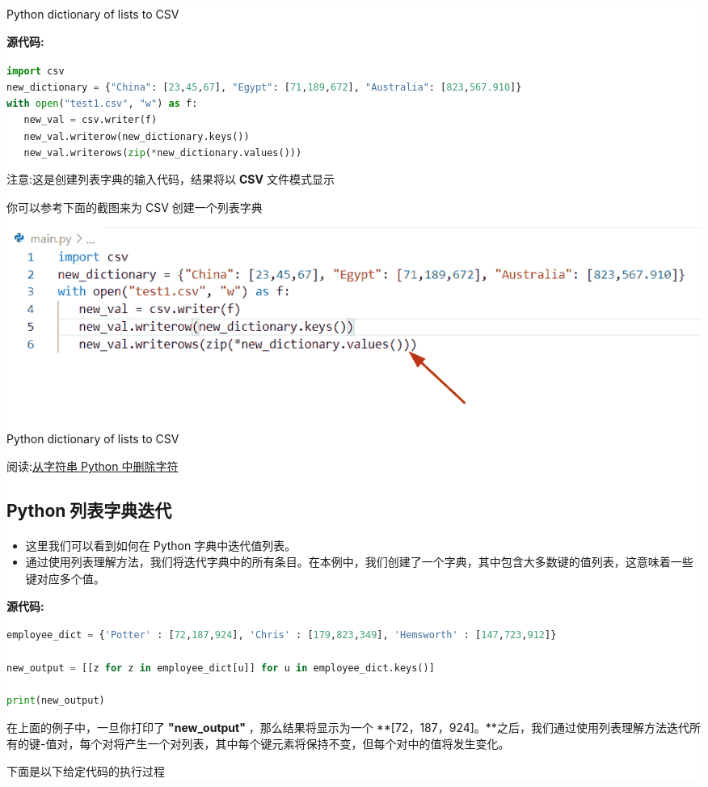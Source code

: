 Python dictionary of lists to CSV

**源代码:**

```py
import csv
new_dictionary = {"China": [23,45,67], "Egypt": [71,189,672], "Australia": [823,567.910]}
with open("test1.csv", "w") as f:
   new_val = csv.writer(f)
   new_val.writerow(new_dictionary.keys())
   new_val.writerows(zip(*new_dictionary.values()))
```

注意:这是创建列表字典的输入代码，结果将以 **CSV** 文件模式显示

你可以参考下面的截图来为 CSV 创建一个列表字典

![Python dictionary of lists to CSV](img/4cbd6eece727504ad4090e0870361c52.png "Python dictionary of lists to CSV")

Python dictionary of lists to CSV

阅读:[从字符串 Python 中删除字符](https://pythonguides.com/remove-character-from-string-python/)

## Python 列表字典迭代

*   这里我们可以看到如何在 Python 字典中迭代值列表。
*   通过使用列表理解方法，我们将迭代字典中的所有条目。在本例中，我们创建了一个字典，其中包含大多数键的值列表，这意味着一些键对应多个值。

**源代码:**

```py
employee_dict = {'Potter' : [72,187,924], 'Chris' : [179,823,349], 'Hemsworth' : [147,723,912]}

new_output = [[z for z in employee_dict[u]] for u in employee_dict.keys()]

print(new_output)
```

在上面的例子中，一旦你打印了 **"new_output"** ，那么结果将显示为一个 **[72，187，924]。**之后，我们通过使用列表理解方法迭代所有的键-值对，每个对将产生一个对列表，其中每个键元素将保持不变，但每个对中的值将发生变化。

下面是以下给定代码的执行过程
